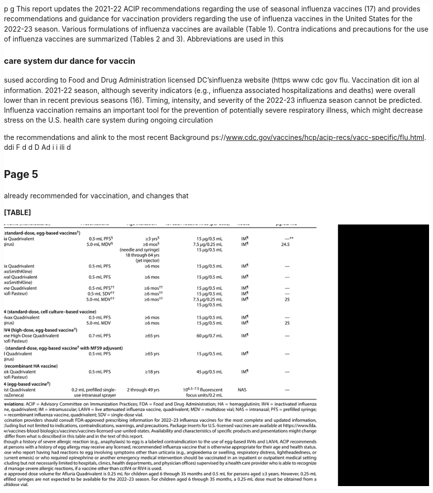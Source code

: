 p g This report updates the 2021-22 ACIP recommendations regarding the use of seasonal influenza vaccines (17) and provides recommendations and guidance for vaccination providers regarding the use of influenza vaccines in the United States for the 2022-23 season. Various formulations of influenza vaccines are available (Table 1). Contra indications and precautions for the use of influenza vaccines are summarized (Tables 2 and 3). Abbreviations are used in this


### care system dur dance for vaccin

sused according to Food and Drug Administration licensed DC’sinfluenza website (https www cdc gov flu. Vaccination dit ion al information. 2021-22 season, although severity indicators (e.g., influenza associated hospitalizations and deaths) were overall lower than in recent previous seasons (16). Timing, intensity, and severity of the 2022-23 influenza season cannot be predicted. Influenza vaccination remains an important tool for the prevention of potentially severe respiratory illness, which might decrease stress on the U.S. health care system during ongoing circulation

the recommendations and alink to the most recent Background ps://www.cdc.gov/vaccines/hcp/acip-recs/vacc-specific/flu.html. ddi F d d D Ad i i ili d


## Page 5

already recommended for vaccination, and changes that


**[TABLE]**

![Table from page 5](figures/table_p5_det_4_002.png)

